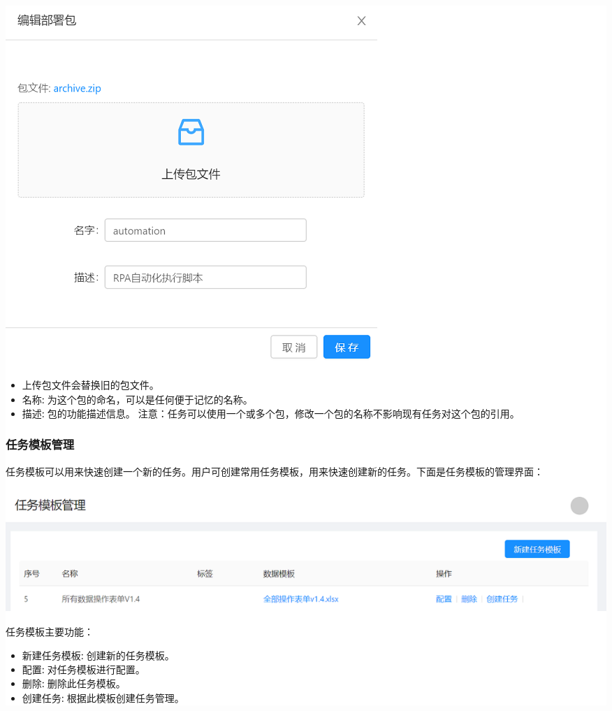 ![](assets/package_edit1.png)

* 上传包文件会替换旧的包文件。
* 名称: 为这个包的命名，可以是任何便于记忆的名称。
* 描述: 包的功能描述信息。
注意：任务可以使用一个或多个包，修改一个包的名称不影响现有任务对这个包的引用。


### 任务模板管理

任务模板可以用来快速创建一个新的任务。用户可创建常用任务模板，用来快速创建新的任务。下面是任务模板的管理界面：

![](assets/job_template1.png)

任务模板主要功能：
* 新建任务模板: 创建新的任务模板。
* 配置: 对任务模板进行配置。
* 删除: 删除此任务模板。
* 创建任务: 根据此模板创建任务管理。
